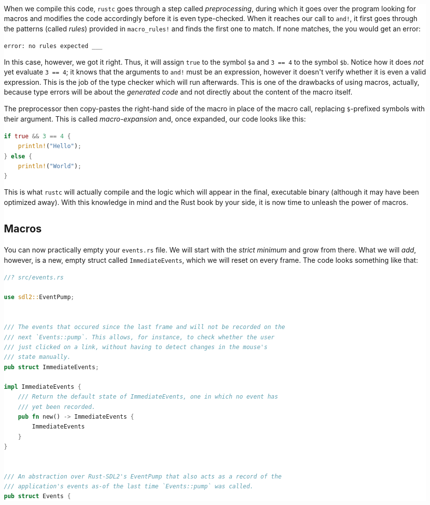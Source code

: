 When we compile this code, `rustc` goes through a step called _preprocessing_,
during which it goes over the program looking for macros and modifies the code
accordingly before it is even type-checked. When it reaches our call to `and!`,
it first goes through the patterns (called _rules_) provided in `macro_rules!`
and finds the first one to match. If none matches, the you would get an error:

```
error: no rules expected ___
```

In this case, however, we got it right. Thus, it will assign `true` to the
symbol `$a` and `3 == 4` to the symbol `$b`. Notice how it does _not_ yet
evaluate `3 == 4`; it knows that the arguments to `and!` must be an expression,
however it doesn't verify whether it is even a valid expression. This is the
job of the type checker which will run afterwards. This is one of the drawbacks
of using macros, actually, because type errors will be about the
_generated code_ and not directly about the content of the macro itself.

The preprocessor then copy-pastes the right-hand side of the macro in place of
the macro call, replacing `$`-prefixed symbols with their argument. This is
called _macro-expansion_ and, once expanded, our code looks like this:

```rust
if true && 3 == 4 {
    println!("Hello");
} else {
    println!("World");
}
```

This is what `rustc` will actually compile and the logic which will appear in
the final, executable binary (although it may have been optimized away).
With this knowledge in mind and the Rust book by your side, it is now time to
unleash the power of macros.


## Macros

You can now practically empty your `events.rs` file. We will start with the
_strict minimum_ and grow from there. What we will _add_, however, is a new,
empty struct called `ImmediateEvents`, which we will reset on every frame.
The code looks something like that:

```rust
//? src/events.rs

use sdl2::EventPump;


/// The events that occured since the last frame and will not be recorded on the
/// next `Events::pump`. This allows, for instance, to check whether the user
/// just clicked on a link, without having to detect changes in the mouse's
/// state manually.
pub struct ImmediateEvents;

impl ImmediateEvents {
    /// Return the default state of ImmediateEvents, one in which no event has
    /// yet been recorded.
    pub fn new() -> ImmediateEvents {
        ImmediateEvents
    }
}


/// An abstraction over Rust-SDL2's EventPump that also acts as a record of the
/// application's events as-of the last time `Events::pump` was called.
pub struct Events {
```